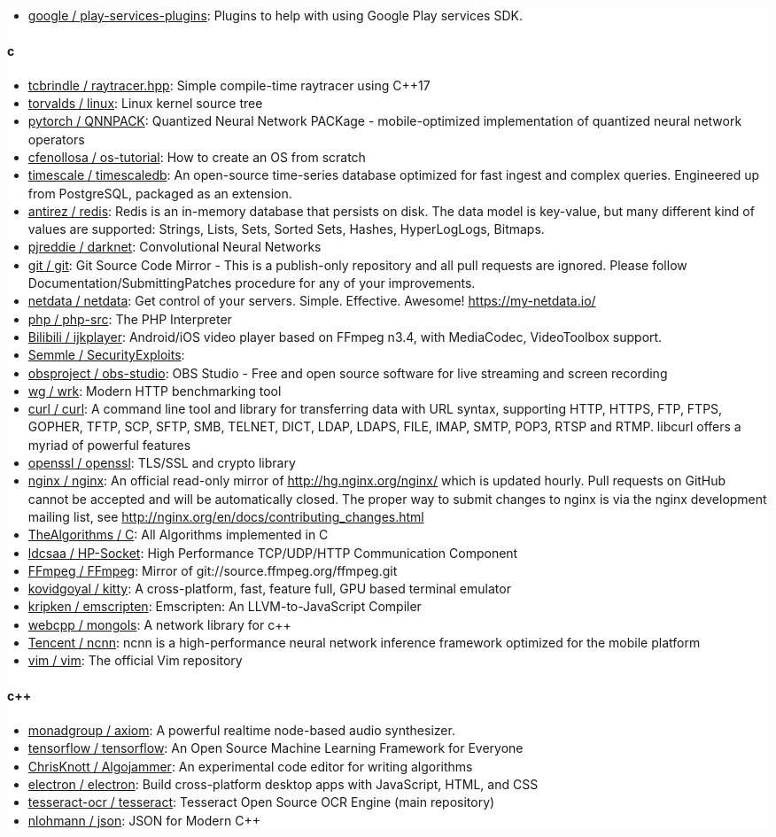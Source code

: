 * [google / play-services-plugins](https://github.com/google/play-services-plugins): Plugins to help with using Google Play services SDK.

#### c
* [tcbrindle / raytracer.hpp](https://github.com/tcbrindle/raytracer.hpp): Simple compile-time raytracer using C++17
* [torvalds / linux](https://github.com/torvalds/linux): Linux kernel source tree
* [pytorch / QNNPACK](https://github.com/pytorch/QNNPACK): Quantized Neural Network PACKage - mobile-optimized implementation of quantized neural network operators
* [cfenollosa / os-tutorial](https://github.com/cfenollosa/os-tutorial): How to create an OS from scratch
* [timescale / timescaledb](https://github.com/timescale/timescaledb): An open-source time-series database optimized for fast ingest and complex queries. Engineered up from PostgreSQL, packaged as an extension.
* [antirez / redis](https://github.com/antirez/redis): Redis is an in-memory database that persists on disk. The data model is key-value, but many different kind of values are supported: Strings, Lists, Sets, Sorted Sets, Hashes, HyperLogLogs, Bitmaps.
* [pjreddie / darknet](https://github.com/pjreddie/darknet): Convolutional Neural Networks
* [git / git](https://github.com/git/git): Git Source Code Mirror - This is a publish-only repository and all pull requests are ignored. Please follow Documentation/SubmittingPatches procedure for any of your improvements.
* [netdata / netdata](https://github.com/netdata/netdata): Get control of your servers. Simple. Effective. Awesome! https://my-netdata.io/
* [php / php-src](https://github.com/php/php-src): The PHP Interpreter
* [Bilibili / ijkplayer](https://github.com/Bilibili/ijkplayer): Android/iOS video player based on FFmpeg n3.4, with MediaCodec, VideoToolbox support.
* [Semmle / SecurityExploits](https://github.com/Semmle/SecurityExploits): 
* [obsproject / obs-studio](https://github.com/obsproject/obs-studio): OBS Studio - Free and open source software for live streaming and screen recording
* [wg / wrk](https://github.com/wg/wrk): Modern HTTP benchmarking tool
* [curl / curl](https://github.com/curl/curl): A command line tool and library for transferring data with URL syntax, supporting HTTP, HTTPS, FTP, FTPS, GOPHER, TFTP, SCP, SFTP, SMB, TELNET, DICT, LDAP, LDAPS, FILE, IMAP, SMTP, POP3, RTSP and RTMP. libcurl offers a myriad of powerful features
* [openssl / openssl](https://github.com/openssl/openssl): TLS/SSL and crypto library
* [nginx / nginx](https://github.com/nginx/nginx): An official read-only mirror of http://hg.nginx.org/nginx/ which is updated hourly. Pull requests on GitHub cannot be accepted and will be automatically closed. The proper way to submit changes to nginx is via the nginx development mailing list, see http://nginx.org/en/docs/contributing_changes.html
* [TheAlgorithms / C](https://github.com/TheAlgorithms/C): All Algorithms implemented in C
* [ldcsaa / HP-Socket](https://github.com/ldcsaa/HP-Socket): High Performance TCP/UDP/HTTP Communication Component
* [FFmpeg / FFmpeg](https://github.com/FFmpeg/FFmpeg): Mirror of git://source.ffmpeg.org/ffmpeg.git
* [kovidgoyal / kitty](https://github.com/kovidgoyal/kitty): A cross-platform, fast, feature full, GPU based terminal emulator
* [kripken / emscripten](https://github.com/kripken/emscripten): Emscripten: An LLVM-to-JavaScript Compiler
* [webcpp / mongols](https://github.com/webcpp/mongols): A network library for c++
* [Tencent / ncnn](https://github.com/Tencent/ncnn): ncnn is a high-performance neural network inference framework optimized for the mobile platform
* [vim / vim](https://github.com/vim/vim): The official Vim repository

#### c++
* [monadgroup / axiom](https://github.com/monadgroup/axiom): A powerful realtime node-based audio synthesizer.
* [tensorflow / tensorflow](https://github.com/tensorflow/tensorflow): An Open Source Machine Learning Framework for Everyone
* [ChrisKnott / Algojammer](https://github.com/ChrisKnott/Algojammer): An experimental code editor for writing algorithms
* [electron / electron](https://github.com/electron/electron): Build cross-platform desktop apps with JavaScript, HTML, and CSS
* [tesseract-ocr / tesseract](https://github.com/tesseract-ocr/tesseract): Tesseract Open Source OCR Engine (main repository)
* [nlohmann / json](https://github.com/nlohmann/json): JSON for Modern C++